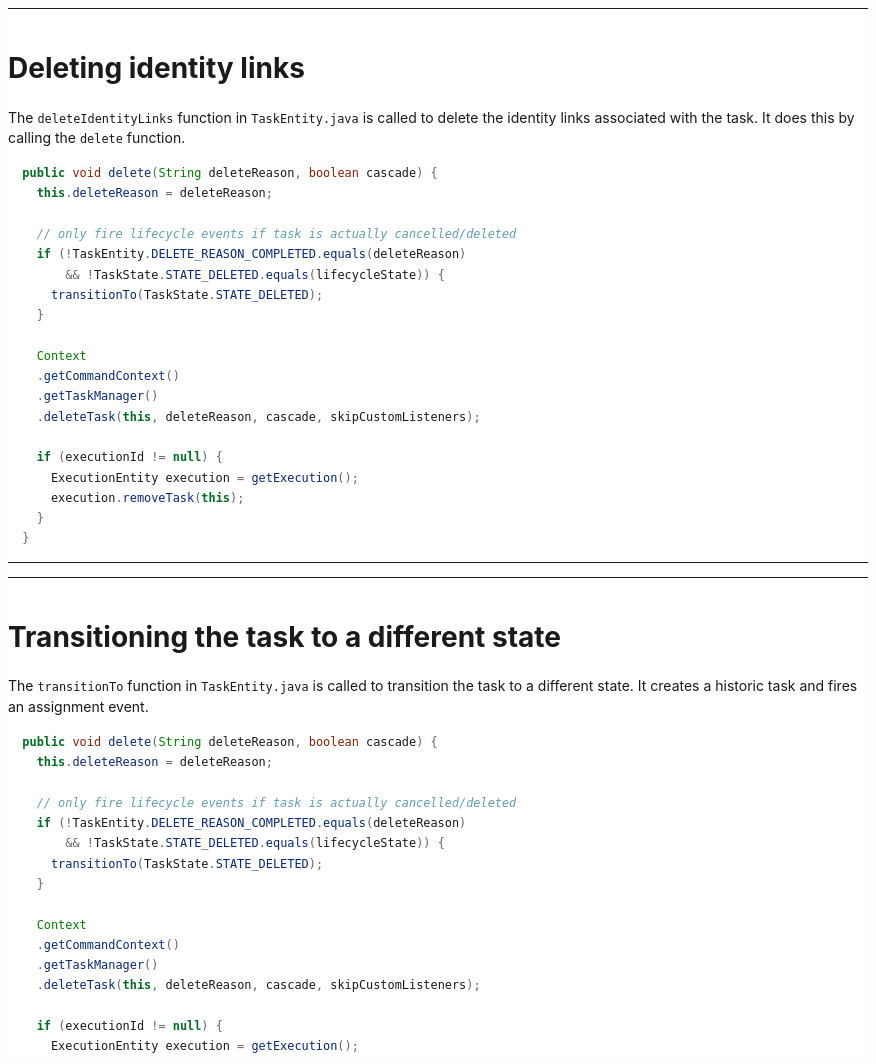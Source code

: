 
</SwmSnippet>

<SwmSnippet path="/engine/src/main/java/org/camunda/bpm/engine/impl/persistence/entity/TaskEntity.java" line="365">

---

# Deleting identity links

The `deleteIdentityLinks` function in `TaskEntity.java` is called to delete the identity links associated with the task. It does this by calling the `delete` function.

```java
  public void delete(String deleteReason, boolean cascade) {
    this.deleteReason = deleteReason;

    // only fire lifecycle events if task is actually cancelled/deleted
    if (!TaskEntity.DELETE_REASON_COMPLETED.equals(deleteReason)
        && !TaskState.STATE_DELETED.equals(lifecycleState)) {
      transitionTo(TaskState.STATE_DELETED);
    }

    Context
    .getCommandContext()
    .getTaskManager()
    .deleteTask(this, deleteReason, cascade, skipCustomListeners);

    if (executionId != null) {
      ExecutionEntity execution = getExecution();
      execution.removeTask(this);
    }
  }
```

---

</SwmSnippet>

<SwmSnippet path="/engine/src/main/java/org/camunda/bpm/engine/impl/persistence/entity/TaskEntity.java" line="365">

---

# Transitioning the task to a different state

The `transitionTo` function in `TaskEntity.java` is called to transition the task to a different state. It creates a historic task and fires an assignment event.

```java
  public void delete(String deleteReason, boolean cascade) {
    this.deleteReason = deleteReason;

    // only fire lifecycle events if task is actually cancelled/deleted
    if (!TaskEntity.DELETE_REASON_COMPLETED.equals(deleteReason)
        && !TaskState.STATE_DELETED.equals(lifecycleState)) {
      transitionTo(TaskState.STATE_DELETED);
    }

    Context
    .getCommandContext()
    .getTaskManager()
    .deleteTask(this, deleteReason, cascade, skipCustomListeners);

    if (executionId != null) {
      ExecutionEntity execution = getExecution();
```